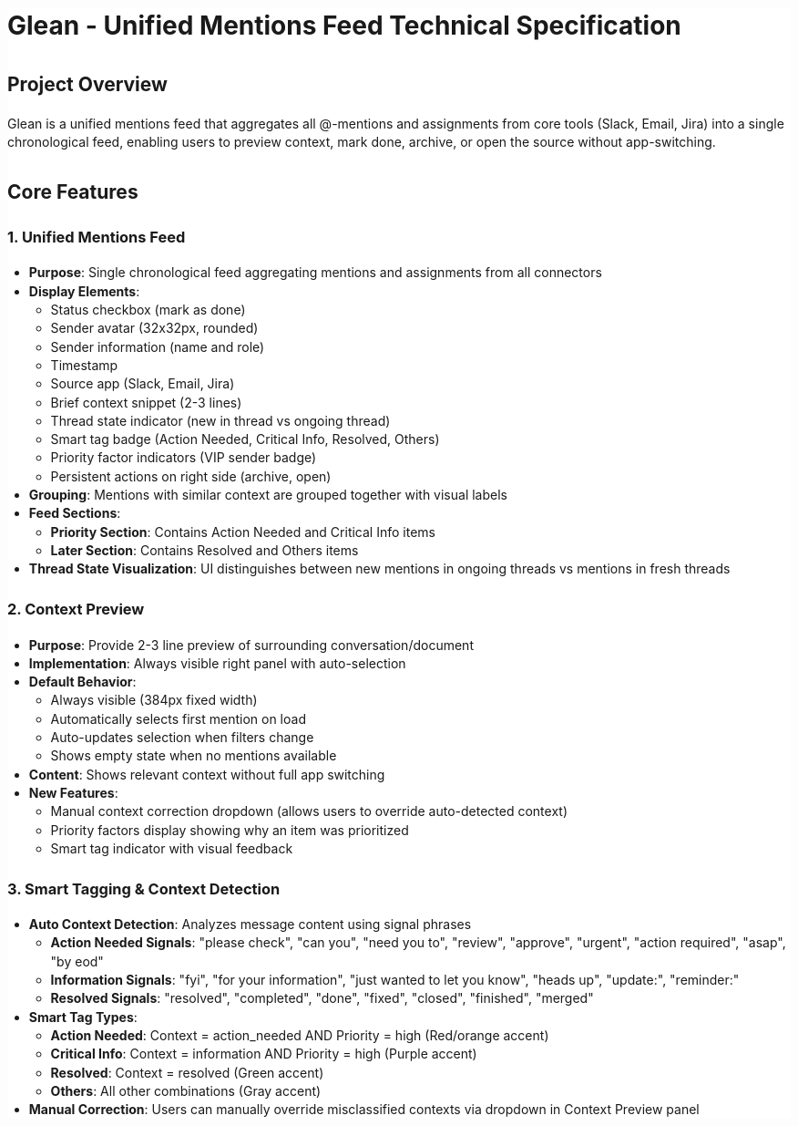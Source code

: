 # Glean - Unified Mentions Feed Technical Specification

## Project Overview
Glean is a unified mentions feed that aggregates all @-mentions and assignments from core tools (Slack, Email, Jira) into a single chronological feed, enabling users to preview context, mark done, archive, or open the source without app-switching.

## Core Features

### 1. Unified Mentions Feed
- **Purpose**: Single chronological feed aggregating mentions and assignments from all connectors
- **Display Elements**: 
  - Status checkbox (mark as done)
  - Sender avatar (32x32px, rounded)
  - Sender information (name and role)
  - Timestamp
  - Source app (Slack, Email, Jira)
  - Brief context snippet (2-3 lines)
  - Thread state indicator (new in thread vs ongoing thread)
  - Smart tag badge (Action Needed, Critical Info, Resolved, Others)
  - Priority factor indicators (VIP sender badge)
  - Persistent actions on right side (archive, open)
- **Grouping**: Mentions with similar context are grouped together with visual labels
- **Feed Sections**: 
  - **Priority Section**: Contains Action Needed and Critical Info items
  - **Later Section**: Contains Resolved and Others items
- **Thread State Visualization**: UI distinguishes between new mentions in ongoing threads vs mentions in fresh threads

### 2. Context Preview
- **Purpose**: Provide 2-3 line preview of surrounding conversation/document
- **Implementation**: Always visible right panel with auto-selection
- **Default Behavior**: 
  - Always visible (384px fixed width)
  - Automatically selects first mention on load
  - Auto-updates selection when filters change
  - Shows empty state when no mentions available
- **Content**: Shows relevant context without full app switching
- **New Features**:
  - Manual context correction dropdown (allows users to override auto-detected context)
  - Priority factors display showing why an item was prioritized
  - Smart tag indicator with visual feedback

### 3. Smart Tagging & Context Detection
- **Auto Context Detection**: Analyzes message content using signal phrases
  - **Action Needed Signals**: "please check", "can you", "need you to", "review", "approve", "urgent", "action required", "asap", "by eod"
  - **Information Signals**: "fyi", "for your information", "just wanted to let you know", "heads up", "update:", "reminder:"
  - **Resolved Signals**: "resolved", "completed", "done", "fixed", "closed", "finished", "merged"
- **Smart Tag Types**:
  - **Action Needed**: Context = action_needed AND Priority = high (Red/orange accent)
  - **Critical Info**: Context = information AND Priority = high (Purple accent)
  - **Resolved**: Context = resolved (Green accent)
  - **Others**: All other combinations (Gray accent)
- **Manual Correction**: Users can manually override misclassified contexts via dropdown in Context Preview panel
